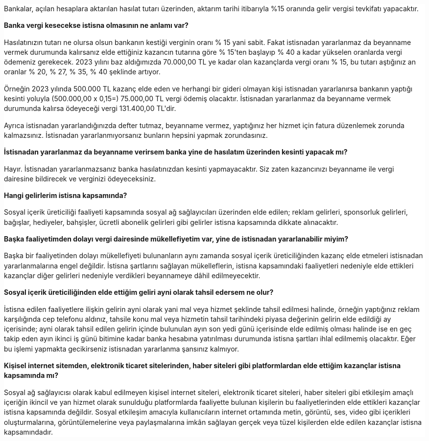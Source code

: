 Bankalar, açılan hesaplara aktarılan hasılat tutarı üzerinden, aktarım tarihi itibarıyla %15 oranında gelir vergisi tevkifatı yapacaktır.

**Banka vergi kesecekse istisna olmasının ne anlamı var?**

Hasılatınızın tutarı ne olursa olsun bankanın kestiği verginin oranı % 15 yani sabit. Fakat istisnadan yararlanmaz da beyanname vermek durumunda kalırsanız elde ettiğiniz kazancın tutarına göre % 15'ten başlayıp % 40 a kadar yükselen oranlarda vergi ödemeniz gerekecek. 2023 yılını baz aldığımızda 70.000,00 TL ye kadar olan kazançlarda vergi oranı % 15, bu tutarı aştığınız an oranlar % 20, % 27, % 35, % 40 şeklinde artıyor.

Örneğin 2023 yılında 500.000 TL kazanç elde eden ve herhangi bir gideri olmayan kişi istisnadan yararlanırsa bankanın yaptığı kesinti yoluyla (500.000,00 x 0,15=) 75.000,00 TL vergi ödemiş olacaktır. İstisnadan yararlanmaz da beyanname vermek durumunda kalırsa ödeyeceği vergi 131.400,00 TL'dir.

Ayrıca istisnadan yararlandığınızda defter tutmaz, beyanname vermez, yaptığınız her hizmet için fatura düzenlemek zorunda kalmazsınız. İstisnadan yararlanmıyorsanız bunların hepsini yapmak zorundasınız.

**İstisnadan yararlanmaz da beyanname verirsem banka yine de hasılatım üzerinden kesinti yapacak mı?**

Hayır. İstisnadan yararlanmazsanız banka hasılatınızdan kesinti yapmayacaktır. Siz zaten kazancınızı beyanname ile vergi dairesine bildirecek ve verginizi ödeyeceksiniz.

**Hangi gelirlerim istisna kapsamında?**

Sosyal içerik üreticiliği faaliyeti kapsamında sosyal ağ sağlayıcıları üzerinden elde edilen; reklam gelirleri, sponsorluk gelirleri, bağışlar, hediyeler, bahşişler, ücretli abonelik gelirleri gibi gelirler istisna kapsamında dikkate alınacaktır.

**Başka faaliyetimden dolayı vergi dairesinde mükellefiyetim var, yine de istisnadan yararlanabilir miyim?**

Başka bir faaliyetinden dolayı mükellefiyeti bulunanların aynı zamanda sosyal içerik üreticiliğinden kazanç elde etmeleri istisnadan yararlanmalarına engel değildir. İstisna şartlarını sağlayan mükelleflerin, istisna kapsamındaki faaliyetleri nedeniyle elde ettikleri kazançlar diğer gelirleri nedeniyle verdikleri beyannameye dâhil edilmeyecektir.

**Sosyal içerik üreticiliğinden elde ettiğim geliri ayni olarak tahsil edersem ne olur?**

İstisna edilen faaliyetlere ilişkin gelirin ayni olarak yani mal veya hizmet şeklinde tahsil edilmesi halinde, örneğin yaptığınız reklam karşılığında cep telefonu aldınız, tahsile konu mal veya hizmetin tahsil tarihindeki piyasa değerinin gelirin elde edildiği ay içerisinde; ayni olarak tahsil edilen gelirin içinde bulunulan ayın son yedi günü içerisinde elde edilmiş olması halinde ise en geç takip eden ayın ikinci iş günü bitimine kadar banka hesabına yatırılması durumunda istisna şartları ihlal edilmemiş olacaktır. Eğer bu işlemi yapmakta gecikirseniz istisnadan yararlanma şansınız kalmıyor.

**Kişisel internet sitemden, elektronik ticaret sitelerinden, haber siteleri gibi platformlardan elde ettiğim kazançlar istisna kapsamında mı?**

 Sosyal ağ sağlayıcısı olarak kabul edilmeyen kişisel internet siteleri, elektronik ticaret siteleri, haber siteleri gibi etkileşim amaçlı içeriğin ikincil ve yan hizmet olarak sunulduğu platformlarda faaliyette bulunan kişilerin bu faaliyetlerinden elde ettikleri kazançlar istisna kapsamında değildir. Sosyal etkileşim amacıyla kullanıcıların internet ortamında metin, görüntü, ses, video gibi içerikleri oluşturmalarına, görüntülemelerine veya paylaşmalarına imkân sağlayan gerçek veya tüzel kişilerden elde edilen kazançlar istisna kapsamındadır.
